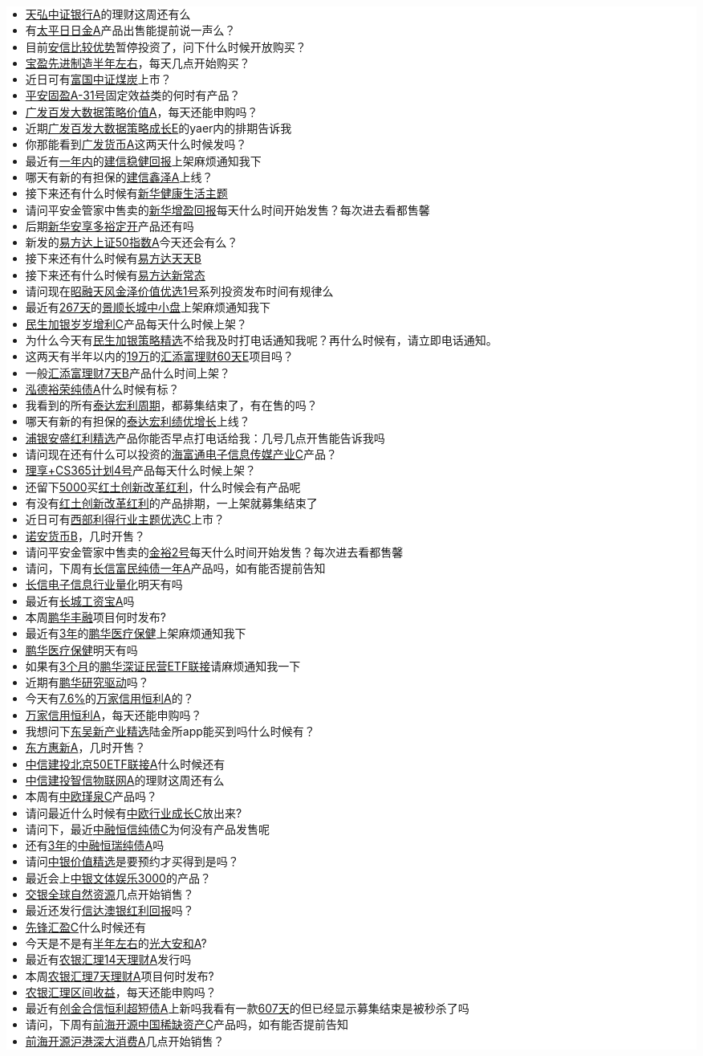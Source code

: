 - [天弘中证银行A](product)的理财这周还有么
- 有[太平日日金A](product)产品出售能提前说一声么？
- 目前[安信比较优势](product)暂停投资了，问下什么时候开放购买？
- [宝盈先进制造](product)[半年左右](period)，每天几点开始购买？
- 近日可有[富国中证煤炭](product)上市？
- [平安固盈A-31号](product)固定效益类的何时有产品？
- [广发百发大数据策略价值A](product)，每天还能申购吗？
- 近期[广发百发大数据策略成长E](product)的yaer内的排期告诉我
- 你那能看到[广发货币A](product)这两天什么时候发吗？
- 最近有[一年内](period)的[建信稳健回报](product)上架麻烦通知我下
- 哪天有新的有担保的[建信鑫泽A](product)上线？
- 接下来还有什么时候有[新华健康生活主题](product)
- 请问平安金管家中售卖的[新华增盈回报](product)每天什么时间开始发售？每次进去看都售馨
- 后期[新华安享多裕定开](product)产品还有吗
- 新发的[易方达上证50指数A](product)今天还会有么？
- 接下来还有什么时候有[易方达天天B](product)
- 接下来还有什么时候有[易方达新常态](product)
- 请问现在[昭融天风金泽价值优选1号](product)系列投资发布时间有规律么
- 最近有[267天](period)的[景顺长城中小盘](product)上架麻烦通知我下
- [民生加银岁岁增利C](product)产品每天什么时候上架？
- 为什么今天有[民生加银策略精选](product)不给我及时打电话通知我呢？再什么时候有，请立即电话通知。
- 这两天有半年以内的[19万](amount)的[汇添富理财60天E](product)项目吗？
- 一般[汇添富理财7天B](product)产品什么时间上架？
- [泓德裕荣纯债A](product)什么时候有标？
- 我看到的所有[泰达宏利周期](product)，都募集结束了，有在售的吗？
- 哪天有新的有担保的[泰达宏利绩优增长](product)上线？
- [浦银安盛红利精选](product)产品你能否早点打电话给我：几号几点开售能告诉我吗
- 请问现在还有什么可以投资的[海富通电子信息传媒产业C](product)产品？
- [理享+CS365计划4号](product)产品每天什么时候上架？
- 还留下[5000](amount)买[红土创新改革红利](product)，什么时候会有产品呢
- 有没有[红土创新改革红利](product)的产品排期，一上架就募集结束了
- 近日可有[西部利得行业主题优选C](product)上市？
- [诺安货币B](product)，几时开售？
- 请问平安金管家中售卖的[金裕2号](product)每天什么时间开始发售？每次进去看都售馨
- 请问，下周有[长信富民纯债一年A](product)产品吗，如有能否提前告知
- [长信电子信息行业量化](product)明天有吗
- 最近有[长城工资宝A](product)吗
- 本周[鹏华丰融](product)项目何时发布?
- 最近有[3年](period)的[鹏华医疗保健](product)上架麻烦通知我下
- [鹏华医疗保健](product)明天有吗
- 如果有[3个月](period)的[鹏华深证民营ETF联接](product)请麻烦通知我一下
- 近期有[鹏华研究驱动](product)吗？
- 今天有[7.6%](return)的[万家信用恒利A](product)的？
- [万家信用恒利A](product)，每天还能申购吗？
- 我想问下[东吴新产业精选](product)陆金所app能买到吗什么时候有？
- [东方惠新A](product)，几时开售？
- [中信建投北京50ETF联接A](product)什么时候还有
- [中信建投智信物联网A](product)的理财这周还有么
- 本周有[中欧瑾泉C](product)产品吗？
- 请问最近什么时候有[中欧行业成长C](product)放出来?
- 请问下，最近[中融恒信纯债C](product)为何没有产品发售呢
- 还有[3年](period)的[中融恒瑞纯债A](product)吗
- 请问[中银价值精选](product)是要预约才买得到是吗？
- 最近会上[中银文体娱乐](product)[3000](amount)的产品？
- [交银全球自然资源](product)几点开始销售？
- 最近还发行[信达澳银红利回报](product)吗？
- [先锋汇盈C](product)什么时候还有
- 今天是不是有[半年左右](period)的[光大安和A](product)?
- 最近有[农银汇理14天理财A](product)发行吗
- 本周[农银汇理7天理财A](product)项目何时发布?
- [农银汇理区间收益](product)，每天还能申购吗？
- 最近有[创金合信恒利超短债A](product)上新吗我看有一款[607天](period)的但已经显示募集结束是被秒杀了吗
- 请问，下周有[前海开源中国稀缺资产C](product)产品吗，如有能否提前告知
- [前海开源沪港深大消费A](product)几点开始销售？